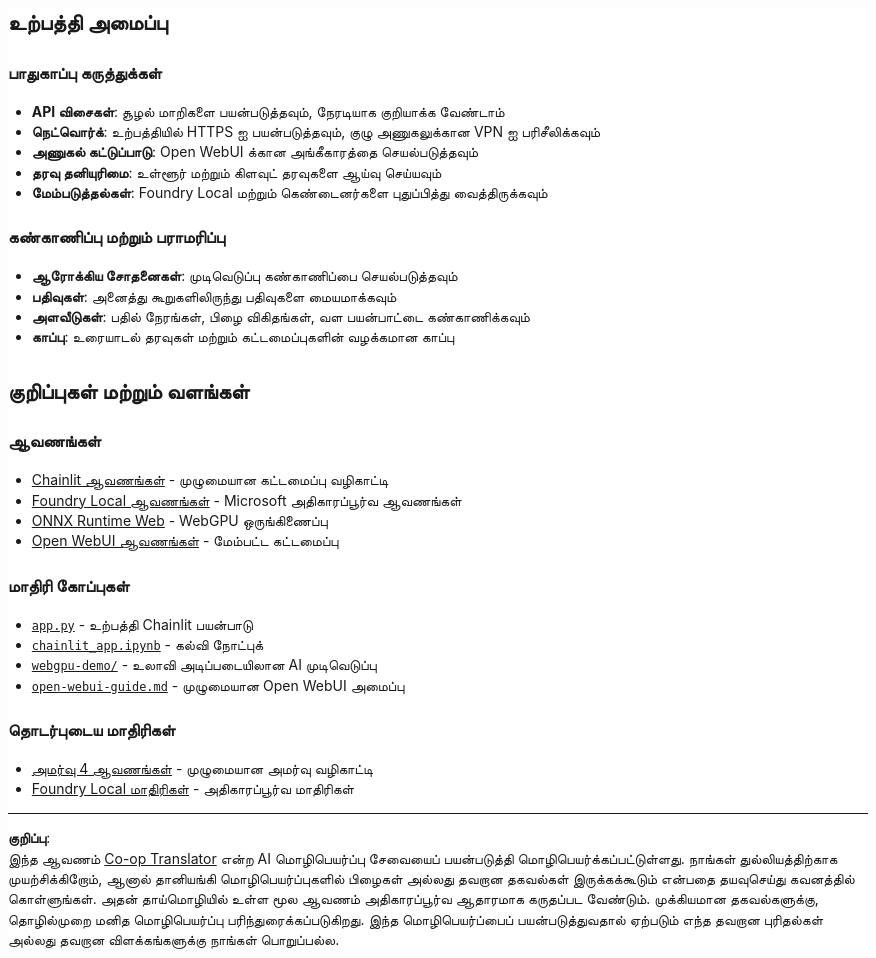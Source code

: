 ## உற்பத்தி அமைப்பு

### பாதுகாப்பு கருத்துக்கள்

- **API விசைகள்**: சூழல் மாறிகளை பயன்படுத்தவும், நேரடியாக குறியாக்க வேண்டாம்
- **நெட்வொர்க்**: உற்பத்தியில் HTTPS ஐ பயன்படுத்தவும், குழு அணுகலுக்கான VPN ஐ பரிசீலிக்கவும்
- **அணுகல் கட்டுப்பாடு**: Open WebUI க்கான அங்கீகாரத்தை செயல்படுத்தவும்
- **தரவு தனியுரிமை**: உள்ளூர் மற்றும் கிளவுட் தரவுகளை ஆய்வு செய்யவும்
- **மேம்படுத்தல்கள்**: Foundry Local மற்றும் கெண்டைனர்களை புதுப்பித்து வைத்திருக்கவும்

### கண்காணிப்பு மற்றும் பராமரிப்பு

- **ஆரோக்கிய சோதனைகள்**: முடிவெடுப்பு கண்காணிப்பை செயல்படுத்தவும்
- **பதிவுகள்**: அனைத்து கூறுகளிலிருந்து பதிவுகளை மையமாக்கவும்
- **அளவீடுகள்**: பதில் நேரங்கள், பிழை விகிதங்கள், வள பயன்பாட்டை கண்காணிக்கவும்
- **காப்பு**: உரையாடல் தரவுகள் மற்றும் கட்டமைப்புகளின் வழக்கமான காப்பு

## குறிப்புகள் மற்றும் வளங்கள்

### ஆவணங்கள்
- [Chainlit ஆவணங்கள்](https://docs.chainlit.io/) - முழுமையான கட்டமைப்பு வழிகாட்டி
- [Foundry Local ஆவணங்கள்](https://learn.microsoft.com/azure/ai-foundry/foundry-local/) - Microsoft அதிகாரப்பூர்வ ஆவணங்கள்
- [ONNX Runtime Web](https://onnxruntime.ai/docs/get-started/with-javascript/web.html) - WebGPU ஒருங்கிணைப்பு
- [Open WebUI ஆவணங்கள்](https://docs.openwebui.com/) - மேம்பட்ட கட்டமைப்பு

### மாதிரி கோப்புகள்
- [`app.py`](../../../../../Module08/samples/04/app.py) - உற்பத்தி Chainlit பயன்பாடு
- [`chainlit_app.ipynb`](./chainlit_app.ipynb) - கல்வி நோட்புக்
- [`webgpu-demo/`](../../../../../Module08/samples/04/webgpu-demo) - உலாவி அடிப்படையிலான AI முடிவெடுப்பு
- [`open-webui-guide.md`](./open-webui-guide.md) - முழுமையான Open WebUI அமைப்பு

### தொடர்புடைய மாதிரிகள்
- [அமர்வு 4 ஆவணங்கள்](../../04.CuttingEdgeModels.md) - முழுமையான அமர்வு வழிகாட்டி
- [Foundry Local மாதிரிகள்](https://github.com/microsoft/foundry-local/tree/main/samples) - அதிகாரப்பூர்வ மாதிரிகள்

---

**குறிப்பு**:  
இந்த ஆவணம் [Co-op Translator](https://github.com/Azure/co-op-translator) என்ற AI மொழிபெயர்ப்பு சேவையைப் பயன்படுத்தி மொழிபெயர்க்கப்பட்டுள்ளது. நாங்கள் துல்லியத்திற்காக முயற்சிக்கிறோம், ஆனால் தானியங்கி மொழிபெயர்ப்புகளில் பிழைகள் அல்லது தவறான தகவல்கள் இருக்கக்கூடும் என்பதை தயவுசெய்து கவனத்தில் கொள்ளுங்கள். அதன் தாய்மொழியில் உள்ள மூல ஆவணம் அதிகாரப்பூர்வ ஆதாரமாக கருதப்பட வேண்டும். முக்கியமான தகவல்களுக்கு, தொழில்முறை மனித மொழிபெயர்ப்பு பரிந்துரைக்கப்படுகிறது. இந்த மொழிபெயர்ப்பைப் பயன்படுத்துவதால் ஏற்படும் எந்த தவறான புரிதல்கள் அல்லது தவறான விளக்கங்களுக்கு நாங்கள் பொறுப்பல்ல.